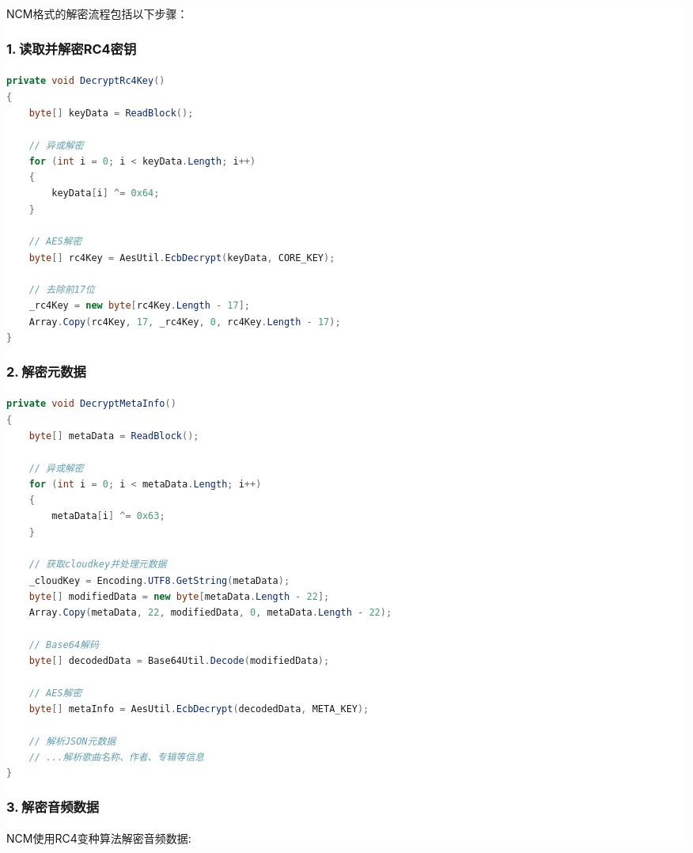 NCM格式的解密流程包括以下步骤：

### 1. 读取并解密RC4密钥
```csharp
private void DecryptRc4Key()
{
    byte[] keyData = ReadBlock();
    
    // 异或解密
    for (int i = 0; i < keyData.Length; i++)
    {
        keyData[i] ^= 0x64;
    }
    
    // AES解密
    byte[] rc4Key = AesUtil.EcbDecrypt(keyData, CORE_KEY);
    
    // 去除前17位
    _rc4Key = new byte[rc4Key.Length - 17];
    Array.Copy(rc4Key, 17, _rc4Key, 0, rc4Key.Length - 17);
}
```

### 2. 解密元数据
```csharp
private void DecryptMetaInfo()
{
    byte[] metaData = ReadBlock();
    
    // 异或解密
    for (int i = 0; i < metaData.Length; i++)
    {
        metaData[i] ^= 0x63;
    }
    
    // 获取cloudkey并处理元数据
    _cloudKey = Encoding.UTF8.GetString(metaData);
    byte[] modifiedData = new byte[metaData.Length - 22];
    Array.Copy(metaData, 22, modifiedData, 0, metaData.Length - 22);
    
    // Base64解码
    byte[] decodedData = Base64Util.Decode(modifiedData);
    
    // AES解密
    byte[] metaInfo = AesUtil.EcbDecrypt(decodedData, META_KEY);
    
    // 解析JSON元数据
    // ...解析歌曲名称、作者、专辑等信息
}
```

### 3. 解密音频数据
NCM使用RC4变种算法解密音频数据:
